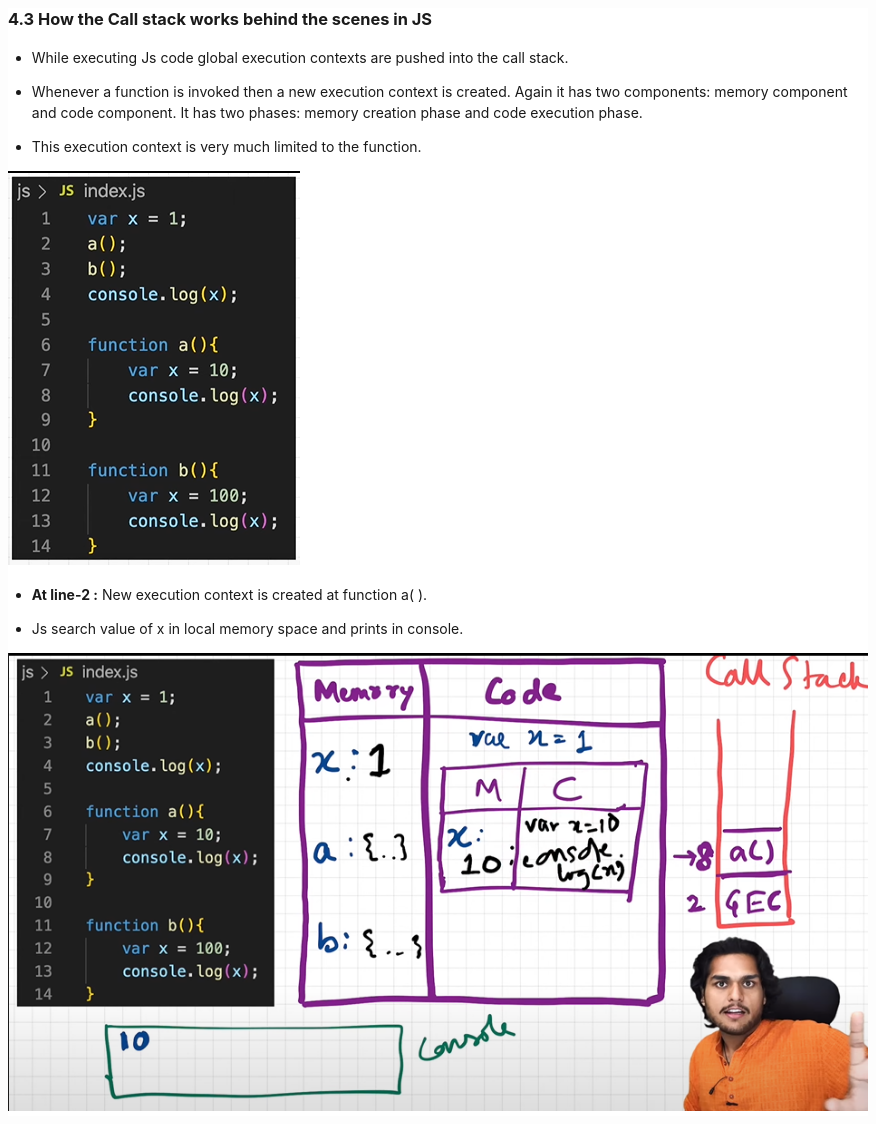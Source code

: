 
### **4.3 How the Call stack works behind the scenes in JS**

- While executing Js code global execution contexts are pushed into the call stack.

- Whenever a function is invoked then a new execution context is created. Again it has two components: memory component and code component. It has two phases: memory creation phase and code execution phase.

- This execution context is very much limited to the function.

![Enter image alt description](Images/ZlJ_Image_44.png)

- **At line-2 :** New execution context is created  at function a( ).

- Js search value of x in local memory space and prints in console.

![Enter image alt description](Images/KGg_Image_45.png)
